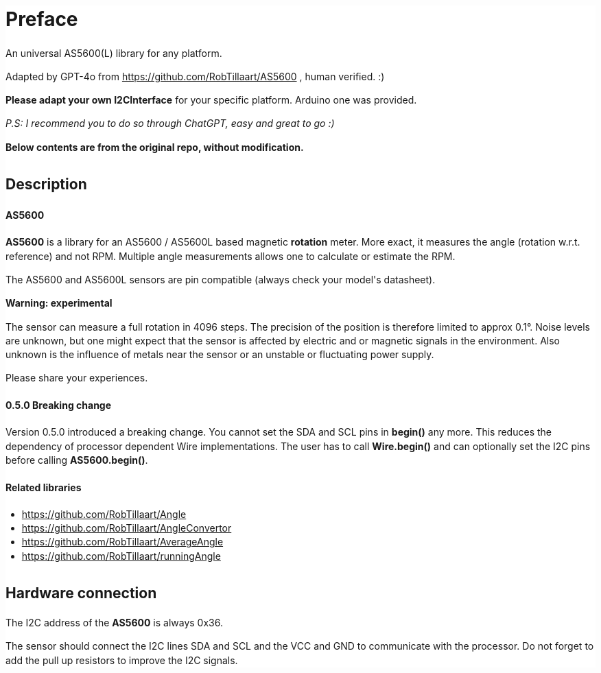 # Preface

An universal AS5600(L) library for any platform. 

Adapted by GPT-4o from https://github.com/RobTillaart/AS5600 , human verified. :)

**Please adapt your own I2CInterface** for your specific platform. Arduino one was provided. 

*P.S: I recommend you to do so through ChatGPT, easy and great to go :)*

**Below contents are from the original repo, without modification.**

## Description

#### AS5600

**AS5600** is a library for an AS5600 / AS5600L based magnetic **rotation** meter.
More exact, it measures the angle (rotation w.r.t. reference) and not RPM.
Multiple angle measurements allows one to calculate or estimate the RPM.

The AS5600 and AS5600L sensors are pin compatible (always check your model's datasheet).

**Warning: experimental**

The sensor can measure a full rotation in 4096 steps.
The precision of the position is therefore limited to approx 0.1°.
Noise levels are unknown, but one might expect that the sensor is affected by electric
and or magnetic signals in the environment.
Also unknown is the influence of metals near the sensor or an unstable 
or fluctuating power supply.

Please share your experiences.

#### 0.5.0 Breaking change

Version 0.5.0 introduced a breaking change.
You cannot set the SDA and SCL pins in **begin()** any more.
This reduces the dependency of processor dependent Wire implementations.
The user has to call **Wire.begin()** and can optionally set the I2C pins 
before calling **AS5600.begin()**.

#### Related libraries

- https://github.com/RobTillaart/Angle
- https://github.com/RobTillaart/AngleConvertor
- https://github.com/RobTillaart/AverageAngle
- https://github.com/RobTillaart/runningAngle

## Hardware connection

The I2C address of the **AS5600** is always 0x36.

The sensor should connect the I2C lines SDA and SCL and the
VCC and GND to communicate with the processor.
Do not forget to add the pull up resistors to improve the I2C signals.
